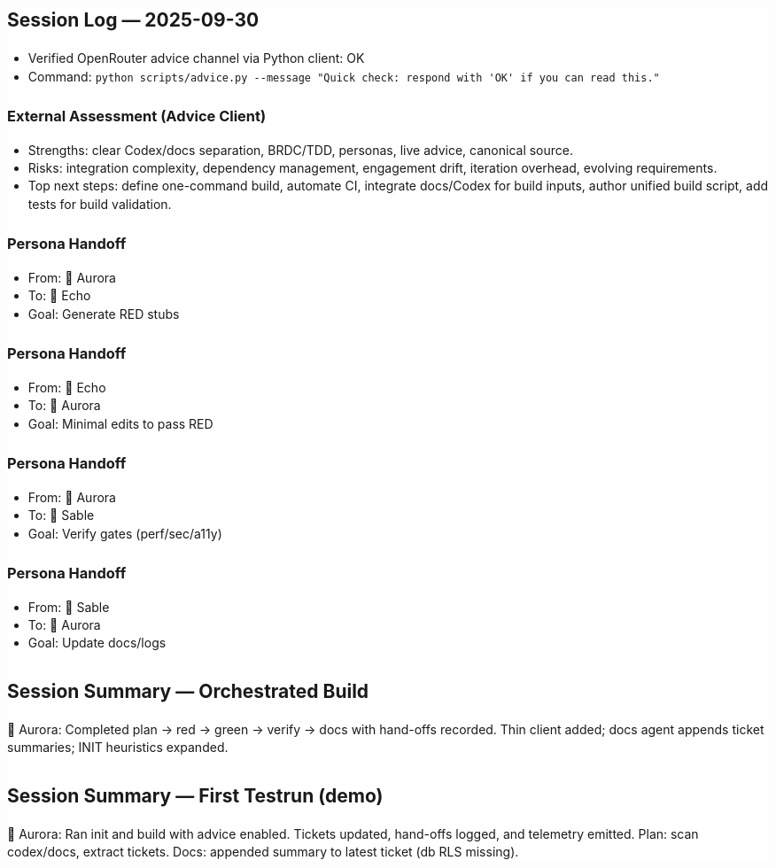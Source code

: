 
## Session Log — 2025-09-30
- Verified OpenRouter advice channel via Python client: OK
- Command: `python scripts/advice.py --message "Quick check: respond with 'OK' if you can read this."`

### External Assessment (Advice Client)
- Strengths: clear Codex/docs separation, BRDC/TDD, personas, live advice, canonical source.
- Risks: integration complexity, dependency management, engagement drift, iteration overhead, evolving requirements.
- Top next steps: define one-command build, automate CI, integrate docs/Codex for build inputs, author unified build script, add tests for build validation.





### Persona Handoff
- From: 🌸 Aurora
- To: 🧰 Echo
- Goal: Generate RED stubs


### Persona Handoff
- From: 🧰 Echo
- To: 🌸 Aurora
- Goal: Minimal edits to pass RED


### Persona Handoff
- From: 🌸 Aurora
- To: 🦅 Sable
- Goal: Verify gates (perf/sec/a11y)


### Persona Handoff
- From: 🦅 Sable
- To: 🌸 Aurora
- Goal: Update docs/logs


## Session Summary — Orchestrated Build
🌸 Aurora: Completed plan → red → green → verify → docs with hand-offs recorded. Thin client added; docs agent appends ticket summaries; INIT heuristics expanded.

## Session Summary — First Testrun (demo)
🌸 Aurora: Ran init and build with advice enabled. Tickets updated, hand-offs logged, and telemetry emitted.
Plan: scan codex/docs, extract tickets.
Docs: appended summary to latest ticket (db RLS missing).

